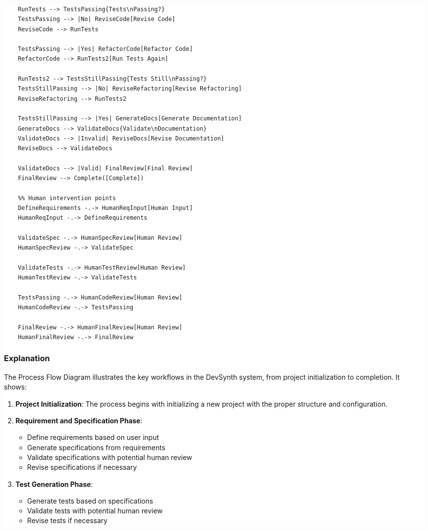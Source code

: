 ```mermaid
    RunTests --> TestsPassing{Tests\nPassing?}
    TestsPassing --> |No| ReviseCode[Revise Code]
    ReviseCode --> RunTests
    
    TestsPassing --> |Yes| RefactorCode[Refactor Code]
    RefactorCode --> RunTests2[Run Tests Again]
    
    RunTests2 --> TestsStillPassing{Tests Still\nPassing?}
    TestsStillPassing --> |No| ReviseRefactoring[Revise Refactoring]
    ReviseRefactoring --> RunTests2
    
    TestsStillPassing --> |Yes| GenerateDocs[Generate Documentation]
    GenerateDocs --> ValidateDocs{Validate\nDocumentation}
    ValidateDocs --> |Invalid| ReviseDocs[Revise Documentation]
    ReviseDocs --> ValidateDocs
    
    ValidateDocs --> |Valid| FinalReview[Final Review]
    FinalReview --> Complete([Complete])
    
    %% Human intervention points
    DefineRequirements -.-> HumanReqInput[Human Input]
    HumanReqInput -.-> DefineRequirements
    
    ValidateSpec -.-> HumanSpecReview[Human Review]
    HumanSpecReview -.-> ValidateSpec
    
    ValidateTests -.-> HumanTestReview[Human Review]
    HumanTestReview -.-> ValidateTests
    
    TestsPassing -.-> HumanCodeReview[Human Review]
    HumanCodeReview -.-> TestsPassing
    
    FinalReview -.-> HumanFinalReview[Human Review]
    HumanFinalReview -.-> FinalReview
```

### Explanation

The Process Flow Diagram illustrates the key workflows in the DevSynth system, from project initialization to completion. It shows:

1. **Project Initialization**: The process begins with initializing a new project with the proper structure and configuration.

2. **Requirement and Specification Phase**:
   - Define requirements based on user input
   - Generate specifications from requirements
   - Validate specifications with potential human review
   - Revise specifications if necessary

3. **Test Generation Phase**:
   - Generate tests based on specifications
   - Validate tests with potential human review
   - Revise tests if necessary
